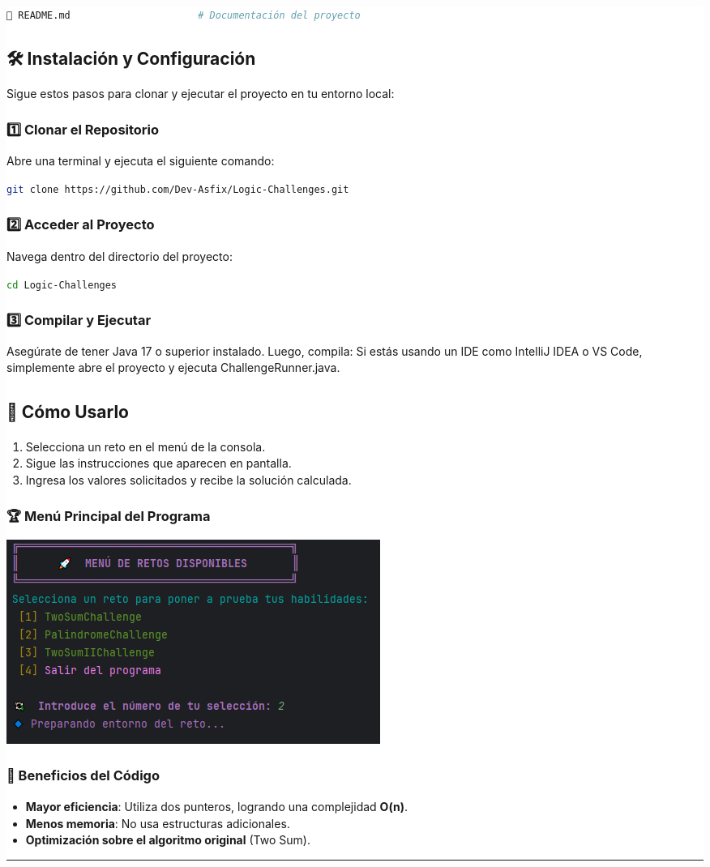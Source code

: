 ```bash
📜 README.md                      # Documentación del proyecto
```

## 🛠️ Instalación y Configuración

Sigue estos pasos para clonar y ejecutar el proyecto en tu entorno local:

### 1️⃣ Clonar el Repositorio
Abre una terminal y ejecuta el siguiente comando:

```bash
git clone https://github.com/Dev-Asfix/Logic-Challenges.git
```
### 2️⃣ Acceder al Proyecto
Navega dentro del directorio del proyecto:

```bash
cd Logic-Challenges   
```
### 3️⃣ Compilar y Ejecutar
Asegúrate de tener Java 17 o superior instalado. Luego, compila:
Si estás usando un IDE como IntelliJ IDEA o VS Code, simplemente abre el proyecto y ejecuta ChallengeRunner.java.


## 🚀 Cómo Usarlo


1. Selecciona un reto en el menú de la consola.
2. Sigue las instrucciones que aparecen en pantalla.
3. Ingresa los valores solicitados y recibe la solución calculada.
### 🏆 Menú Principal del Programa
![Menú del programa](utils/images/menu.png)

### 🚀 Beneficios del Código
- **Mayor eficiencia**: Utiliza dos punteros, logrando una complejidad **O(n)**.
- **Menos memoria**: No usa estructuras adicionales.
- **Optimización sobre el algoritmo original** (Two Sum).

---